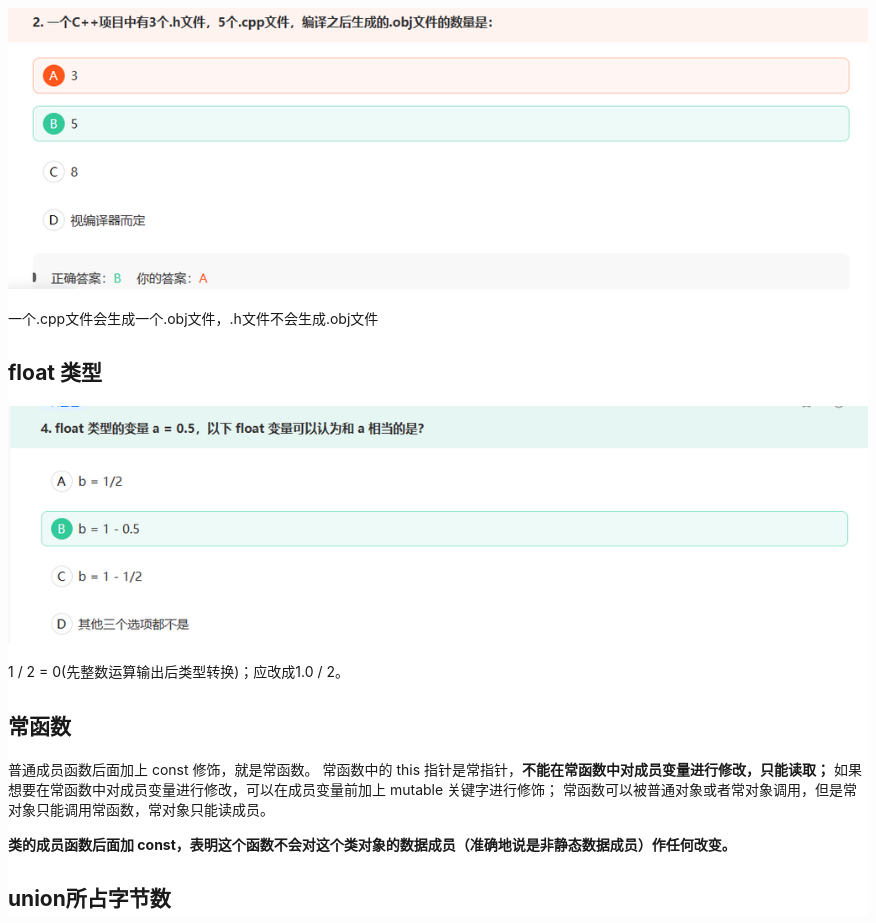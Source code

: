 ![image-20230516094041459](牛客C++专项练习.assets/image-20230516094041459.png)

一个.cpp文件会生成一个.obj文件，.h文件不会生成.obj文件



## float 类型

![image-20230516094220084](牛客C++专项练习.assets/image-20230516094220084.png)

1 / 2 = 0(先整数运算输出后类型转换)；应改成1.0 / 2。  



## 常函数

普通成员函数后面加上 const 修饰，就是常函数。
常函数中的 this 指针是常指针，**不能在常函数中对成员变量进行修改，只能读取；**
如果想要在常函数中对成员变量进行修改，可以在成员变量前加上 mutable 关键字进行修饰；
常函数可以被普通对象或者常对象调用，但是常对象只能调用常函数，常对象只能读成员。



**类的成员函数后面加 const，表明这个函数不会对这个类对象的数据成员（准确地说是非静态数据成员）作任何改变。**



## union所占字节数

